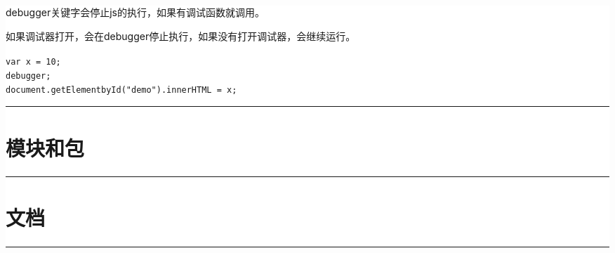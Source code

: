 debugger关键字会停止js的执行，如果有调试函数就调用。

如果调试器打开，会在debugger停止执行，如果没有打开调试器，会继续运行。

    var x = 10;
    debugger;
    document.getElementbyId("demo").innerHTML = x;

***

# 模块和包

***

# 文档

***

